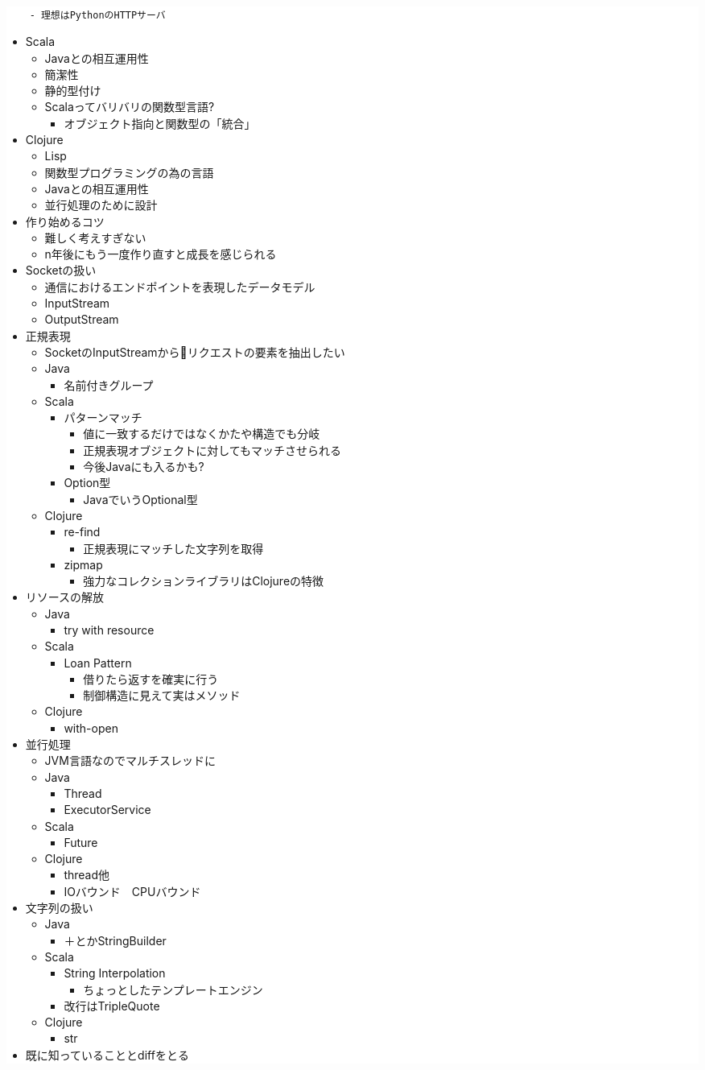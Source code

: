         - 理想はPythonのHTTPサーバ
- Scala
    - Javaとの相互運用性
    - 簡潔性
    - 静的型付け
    - Scalaってバリバリの関数型言語?
        - オブジェクト指向と関数型の「統合」
- Clojure
    - Lisp
    - 関数型プログラミングの為の言語
    - Javaとの相互運用性
    - 並行処理のために設計
- 作り始めるコツ
    - 難しく考えすぎない
    - n年後にもう一度作り直すと成長を感じられる
- Socketの扱い
    - 通信におけるエンドポイントを表現したデータモデル
    - InputStream
    - OutputStream
- 正規表現
    - SocketのInputStreamからリクエストの要素を抽出したい
    - Java
        - 名前付きグループ
    - Scala
        - パターンマッチ
            - 値に一致するだけではなくかたや構造でも分岐
            - 正規表現オブジェクトに対してもマッチさせられる
            - 今後Javaにも入るかも?
        - Option型
            - JavaでいうOptional型
    - Clojure
        - re-find
            - 正規表現にマッチした文字列を取得
        - zipmap
            - 強力なコレクションライブラリはClojureの特徴
- リソースの解放
    - Java
        - try with resource
    - Scala
        - Loan Pattern
            - 借りたら返すを確実に行う
            - 制御構造に見えて実はメソッド
    - Clojure
        - with-open
- 並行処理
    - JVM言語なのでマルチスレッドに
    - Java
        - Thread
        - ExecutorService
    - Scala
        - Future
    - Clojure
        - thread他
        - IOバウンド　CPUバウンド
- 文字列の扱い
    - Java
        - ＋とかStringBuilder
    - Scala
        - String Interpolation
            - ちょっとしたテンプレートエンジン
        - 改行はTripleQuote
    - Clojure
        - str
- 既に知っていることとdiffをとる